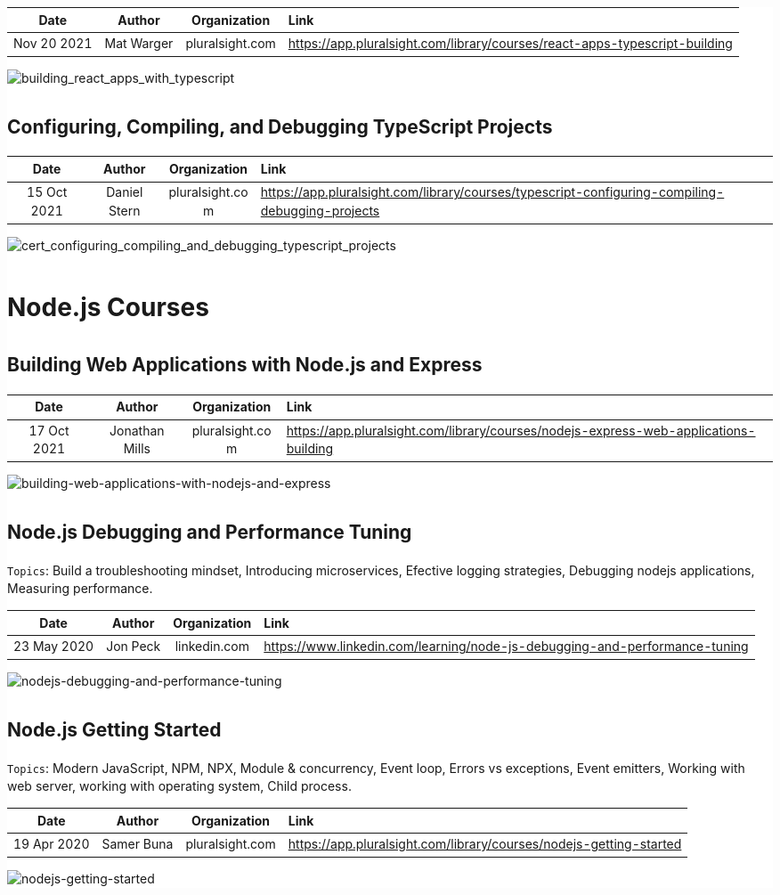 |    Date     |   Author   |  Organization   | Link                                                                       |
| :---------: | :--------: | :-------------: | :------------------------------------------------------------------------- |
| Nov 20 2021 | Mat Warger | pluralsight.com | https://app.pluralsight.com/library/courses/react-apps-typescript-building |

<img src="images/building_react_apps_with_typescript.png" alt="building_react_apps_with_typescript" width="350px"/>

## Configuring, Compiling, and Debugging TypeScript Projects

|    Date     |    Author    |  Organization   | Link                                                                                            |
| :---------: | :----------: | :-------------: | :---------------------------------------------------------------------------------------------- |
| 15 Oct 2021 | Daniel Stern | pluralsight.com | https://app.pluralsight.com/library/courses/typescript-configuring-compiling-debugging-projects |

<img src="images/cert_configuring_compiling_and_debugging_typescript_projects.png" alt="cert_configuring_compiling_and_debugging_typescript_projects" width="350px"/>

# Node.js Courses

## Building Web Applications with Node.js and Express

|    Date     |     Author     |  Organization   | Link                                                                                 |
| :---------: | :------------: | :-------------: | :----------------------------------------------------------------------------------- |
| 17 Oct 2021 | Jonathan Mills | pluralsight.com | https://app.pluralsight.com/library/courses/nodejs-express-web-applications-building |

<img src="images/building-web-applications-with-nodejs-and-express.png" alt="building-web-applications-with-nodejs-and-express" width="300px"/>

## Node.js Debugging and Performance Tuning

`Topics`: Build a troubleshooting mindset, Introducing microservices, Efective logging strategies, Debugging nodejs applications, Measuring performance.

|    Date     |  Author  | Organization | Link                                                                       |
| :---------: | :------: | :----------: | :------------------------------------------------------------------------- |
| 23 May 2020 | Jon Peck | linkedin.com | https://www.linkedin.com/learning/node-js-debugging-and-performance-tuning |

<img src="images/nodejs-debugging-and-performance-tuning.png" alt="nodejs-debugging-and-performance-tuning" width="300px"/>

## Node.js Getting Started

`Topics`: Modern JavaScript, NPM, NPX, Module & concurrency, Event loop, Errors vs exceptions, Event emitters, Working with web server, working with operating system, Child process.

|    Date     |   Author   |  Organization   | Link                                                               |
| :---------: | :--------: | :-------------: | :----------------------------------------------------------------- |
| 19 Apr 2020 | Samer Buna | pluralsight.com | https://app.pluralsight.com/library/courses/nodejs-getting-started |

<img src="images/nodejs-getting-started.png" alt="nodejs-getting-started" width="300px"/>
